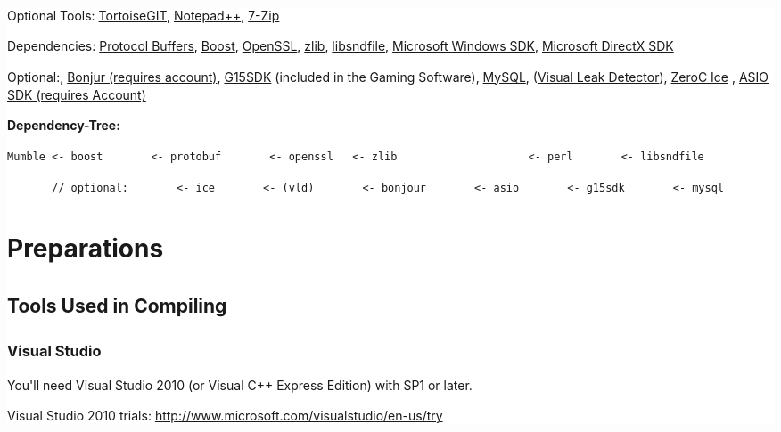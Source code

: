 Optional Tools:
[TortoiseGIT](http://code.google.com/p/tortoisegit/downloads/list),
[Notepad++](http://notepad-plus-plus.org/download/),
[7-Zip](http://7-zip.org/download.html)

Dependencies: [Protocol
Buffers](http://code.google.com/p/protobuf/downloads/list),
[Boost](http://www.boost.org/users/download/),
[OpenSSL](http://www.openssl.org/source/), [zlib](http://www.zlib.net/),
[libsndfile](http://www.mega-nerd.com/libsndfile/#Download), [Microsoft
Windows
SDK](http://www.microsoft.com/downloads/dlx/en-us/listdetailsview.aspx?FamilyID=6b6c21d2-2006-4afa-9702-529fa782d63b),
[Microsoft DirectX
SDK](http://www.microsoft.com/download/en/details.aspx?displaylang=en&id=6812)

Optional:, [Bonjur (requires
account)](https://developer.apple.com/bonjour/),
[G15SDK](http://www.logitech.com/en-gb/support/3498?bit=64&crid=404&osid=14)
(included in the Gaming Software),
[MySQL](http://dev.mysql.com/downloads/mysql/), ([Visual Leak
Detector](http://sites.google.com/site/dmoulding/vld)), [ZeroC
Ice](http://www.zeroc.com/download.html) , [ASIO SDK (requires
Account)](http://www.steinberg.net/nc/en/company/developer/sdk_download_portal.html)

**Dependency-Tree:**

`Mumble <- boost`
`       <- protobuf`
`       <- openssl   <- zlib`
`                    <- perl`
`       <- libsndfile`

`       // optional:`
`       <- ice`
`       <- (vld)`
`       <- bonjour`
`       <- asio`
`       <- g15sdk`
`       <- mysql`

# Preparations

## Tools Used in Compiling

### Visual Studio

You'll need Visual Studio 2010 (or Visual C++ Express Edition) with SP1
or later.

Visual Studio 2010 trials:
<http://www.microsoft.com/visualstudio/en-us/try>
